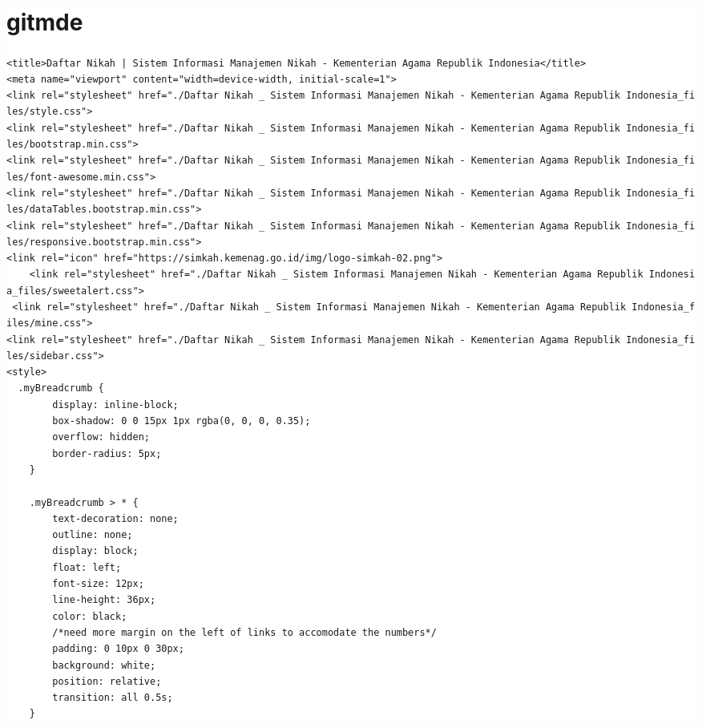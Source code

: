 # gitmde

<!DOCTYPE html>

<html lang="en" class=" cubicbezierrange displaytable display-table csscolumns csscolumns-width csscolumns-span csscolumns-fill csscolumns-gap csscolumns-rule csscolumns-rulecolor csscolumns-rulestyle csscolumns-rulewidth csscolumns-breakbefore csscolumns-breakafter csscolumns-breakinside"><head><meta http-equiv="Content-Type" content="text/html; charset=UTF-8">
    
    <title>Daftar Nikah | Sistem Informasi Manajemen Nikah - Kementerian Agama Republik Indonesia</title>
    <meta name="viewport" content="width=device-width, initial-scale=1">
    <link rel="stylesheet" href="./Daftar Nikah _ Sistem Informasi Manajemen Nikah - Kementerian Agama Republik Indonesia_files/style.css">
    <link rel="stylesheet" href="./Daftar Nikah _ Sistem Informasi Manajemen Nikah - Kementerian Agama Republik Indonesia_files/bootstrap.min.css">
    <link rel="stylesheet" href="./Daftar Nikah _ Sistem Informasi Manajemen Nikah - Kementerian Agama Republik Indonesia_files/font-awesome.min.css">
    <link rel="stylesheet" href="./Daftar Nikah _ Sistem Informasi Manajemen Nikah - Kementerian Agama Republik Indonesia_files/dataTables.bootstrap.min.css">
    <link rel="stylesheet" href="./Daftar Nikah _ Sistem Informasi Manajemen Nikah - Kementerian Agama Republik Indonesia_files/responsive.bootstrap.min.css">
    <link rel="icon" href="https://simkah.kemenag.go.id/img/logo-simkah-02.png">
        <link rel="stylesheet" href="./Daftar Nikah _ Sistem Informasi Manajemen Nikah - Kementerian Agama Republik Indonesia_files/sweetalert.css">
     <link rel="stylesheet" href="./Daftar Nikah _ Sistem Informasi Manajemen Nikah - Kementerian Agama Republik Indonesia_files/mine.css">
    <link rel="stylesheet" href="./Daftar Nikah _ Sistem Informasi Manajemen Nikah - Kementerian Agama Republik Indonesia_files/sidebar.css">
    <style>
      .myBreadcrumb {
            display: inline-block;
            box-shadow: 0 0 15px 1px rgba(0, 0, 0, 0.35);
            overflow: hidden;
            border-radius: 5px;
        }

        .myBreadcrumb > * {
            text-decoration: none;
            outline: none;
            display: block;
            float: left;
            font-size: 12px;
            line-height: 36px;
            color: black;
            /*need more margin on the left of links to accomodate the numbers*/
            padding: 0 10px 0 30px;
            background: white;
            position: relative;
            transition: all 0.5s;
        }
